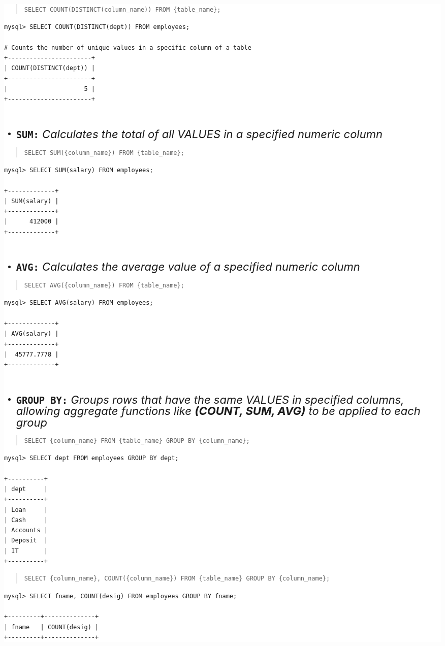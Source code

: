 ```
```
> `SELECT COUNT(DISTINCT(column_name)) FROM {table_name};`
```
mysql> SELECT COUNT(DISTINCT(dept)) FROM employees;

# Counts the number of unique values in a specific column of a table
+-----------------------+
| COUNT(DISTINCT(dept)) |
+-----------------------+
|                     5 |
+-----------------------+
```
<br>

- <span span style="font-size:22px; vertical-align: middle;line-height: 1; margin-bottom: 0;"> **`SUM:`** *Calculates the total of all VALUES in a specified numeric column*</span>
> `SELECT SUM({column_name}) FROM {table_name};`
```
mysql> SELECT SUM(salary) FROM employees;

+-------------+
| SUM(salary) |
+-------------+
|      412000 |
+-------------+
```
<br>

- <span span style="font-size:22px; vertical-align: middle;line-height: 1; margin-bottom: 0;"> **`AVG:`** *Calculates the average value of a specified numeric column*</span>
> `SELECT AVG({column_name}) FROM {table_name};`
```
mysql> SELECT AVG(salary) FROM employees;

+-------------+
| AVG(salary) |
+-------------+
|  45777.7778 |
+-------------+
```
<br>

- <span span style="font-size:22px; vertical-align: middle;line-height: 1; margin-bottom: 0;"> **`GROUP BY:`** *Groups rows that have the same VALUES in specified columns, allowing aggregate functions like **(COUNT, SUM, AVG)** to be applied to each group*</span>
> `SELECT {column_name} FROM {table_name} GROUP BY {column_name};`
```
mysql> SELECT dept FROM employees GROUP BY dept;

+----------+
| dept     |
+----------+
| Loan     |
| Cash     |
| Accounts |
| Deposit  |
| IT       |
+----------+
```
> `SELECT {column_name}, COUNT({column_name}) FROM {table_name} GROUP BY {column_name};`
```
mysql> SELECT fname, COUNT(desig) FROM employees GROUP BY fname;

+---------+--------------+
| fname   | COUNT(desig) |
+---------+--------------+
```